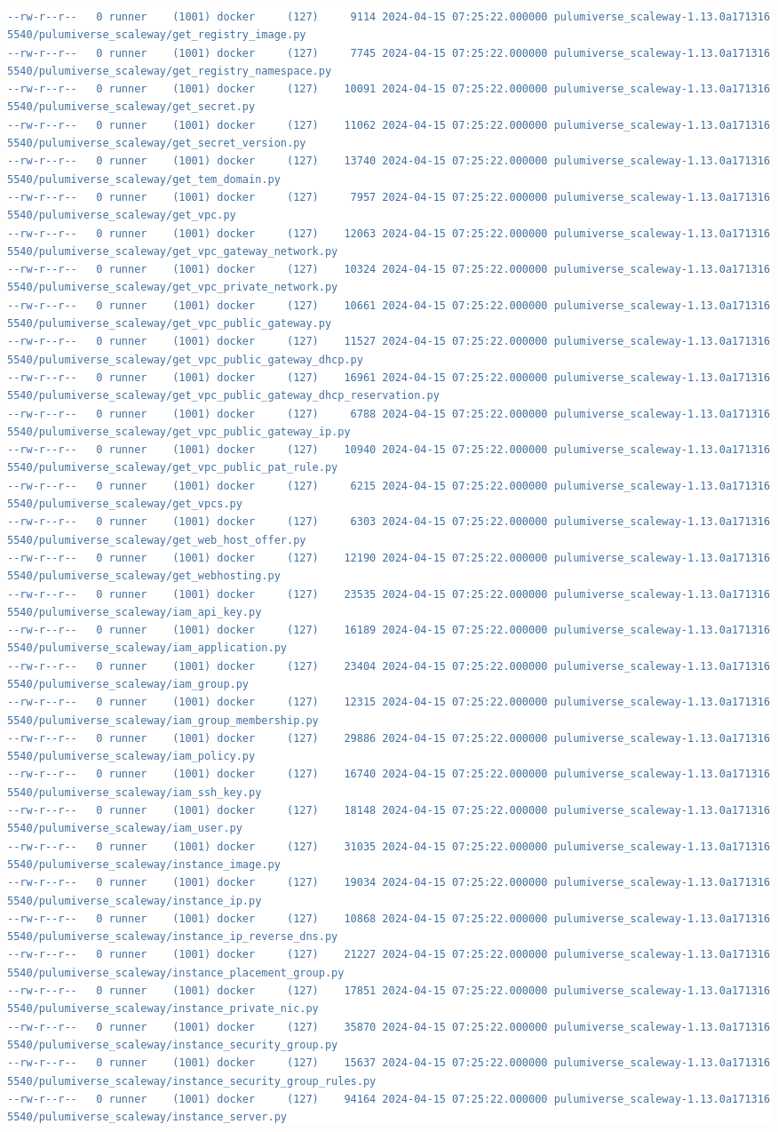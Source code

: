 ```diff
--rw-r--r--   0 runner    (1001) docker     (127)     9114 2024-04-15 07:25:22.000000 pulumiverse_scaleway-1.13.0a1713165540/pulumiverse_scaleway/get_registry_image.py
--rw-r--r--   0 runner    (1001) docker     (127)     7745 2024-04-15 07:25:22.000000 pulumiverse_scaleway-1.13.0a1713165540/pulumiverse_scaleway/get_registry_namespace.py
--rw-r--r--   0 runner    (1001) docker     (127)    10091 2024-04-15 07:25:22.000000 pulumiverse_scaleway-1.13.0a1713165540/pulumiverse_scaleway/get_secret.py
--rw-r--r--   0 runner    (1001) docker     (127)    11062 2024-04-15 07:25:22.000000 pulumiverse_scaleway-1.13.0a1713165540/pulumiverse_scaleway/get_secret_version.py
--rw-r--r--   0 runner    (1001) docker     (127)    13740 2024-04-15 07:25:22.000000 pulumiverse_scaleway-1.13.0a1713165540/pulumiverse_scaleway/get_tem_domain.py
--rw-r--r--   0 runner    (1001) docker     (127)     7957 2024-04-15 07:25:22.000000 pulumiverse_scaleway-1.13.0a1713165540/pulumiverse_scaleway/get_vpc.py
--rw-r--r--   0 runner    (1001) docker     (127)    12063 2024-04-15 07:25:22.000000 pulumiverse_scaleway-1.13.0a1713165540/pulumiverse_scaleway/get_vpc_gateway_network.py
--rw-r--r--   0 runner    (1001) docker     (127)    10324 2024-04-15 07:25:22.000000 pulumiverse_scaleway-1.13.0a1713165540/pulumiverse_scaleway/get_vpc_private_network.py
--rw-r--r--   0 runner    (1001) docker     (127)    10661 2024-04-15 07:25:22.000000 pulumiverse_scaleway-1.13.0a1713165540/pulumiverse_scaleway/get_vpc_public_gateway.py
--rw-r--r--   0 runner    (1001) docker     (127)    11527 2024-04-15 07:25:22.000000 pulumiverse_scaleway-1.13.0a1713165540/pulumiverse_scaleway/get_vpc_public_gateway_dhcp.py
--rw-r--r--   0 runner    (1001) docker     (127)    16961 2024-04-15 07:25:22.000000 pulumiverse_scaleway-1.13.0a1713165540/pulumiverse_scaleway/get_vpc_public_gateway_dhcp_reservation.py
--rw-r--r--   0 runner    (1001) docker     (127)     6788 2024-04-15 07:25:22.000000 pulumiverse_scaleway-1.13.0a1713165540/pulumiverse_scaleway/get_vpc_public_gateway_ip.py
--rw-r--r--   0 runner    (1001) docker     (127)    10940 2024-04-15 07:25:22.000000 pulumiverse_scaleway-1.13.0a1713165540/pulumiverse_scaleway/get_vpc_public_pat_rule.py
--rw-r--r--   0 runner    (1001) docker     (127)     6215 2024-04-15 07:25:22.000000 pulumiverse_scaleway-1.13.0a1713165540/pulumiverse_scaleway/get_vpcs.py
--rw-r--r--   0 runner    (1001) docker     (127)     6303 2024-04-15 07:25:22.000000 pulumiverse_scaleway-1.13.0a1713165540/pulumiverse_scaleway/get_web_host_offer.py
--rw-r--r--   0 runner    (1001) docker     (127)    12190 2024-04-15 07:25:22.000000 pulumiverse_scaleway-1.13.0a1713165540/pulumiverse_scaleway/get_webhosting.py
--rw-r--r--   0 runner    (1001) docker     (127)    23535 2024-04-15 07:25:22.000000 pulumiverse_scaleway-1.13.0a1713165540/pulumiverse_scaleway/iam_api_key.py
--rw-r--r--   0 runner    (1001) docker     (127)    16189 2024-04-15 07:25:22.000000 pulumiverse_scaleway-1.13.0a1713165540/pulumiverse_scaleway/iam_application.py
--rw-r--r--   0 runner    (1001) docker     (127)    23404 2024-04-15 07:25:22.000000 pulumiverse_scaleway-1.13.0a1713165540/pulumiverse_scaleway/iam_group.py
--rw-r--r--   0 runner    (1001) docker     (127)    12315 2024-04-15 07:25:22.000000 pulumiverse_scaleway-1.13.0a1713165540/pulumiverse_scaleway/iam_group_membership.py
--rw-r--r--   0 runner    (1001) docker     (127)    29886 2024-04-15 07:25:22.000000 pulumiverse_scaleway-1.13.0a1713165540/pulumiverse_scaleway/iam_policy.py
--rw-r--r--   0 runner    (1001) docker     (127)    16740 2024-04-15 07:25:22.000000 pulumiverse_scaleway-1.13.0a1713165540/pulumiverse_scaleway/iam_ssh_key.py
--rw-r--r--   0 runner    (1001) docker     (127)    18148 2024-04-15 07:25:22.000000 pulumiverse_scaleway-1.13.0a1713165540/pulumiverse_scaleway/iam_user.py
--rw-r--r--   0 runner    (1001) docker     (127)    31035 2024-04-15 07:25:22.000000 pulumiverse_scaleway-1.13.0a1713165540/pulumiverse_scaleway/instance_image.py
--rw-r--r--   0 runner    (1001) docker     (127)    19034 2024-04-15 07:25:22.000000 pulumiverse_scaleway-1.13.0a1713165540/pulumiverse_scaleway/instance_ip.py
--rw-r--r--   0 runner    (1001) docker     (127)    10868 2024-04-15 07:25:22.000000 pulumiverse_scaleway-1.13.0a1713165540/pulumiverse_scaleway/instance_ip_reverse_dns.py
--rw-r--r--   0 runner    (1001) docker     (127)    21227 2024-04-15 07:25:22.000000 pulumiverse_scaleway-1.13.0a1713165540/pulumiverse_scaleway/instance_placement_group.py
--rw-r--r--   0 runner    (1001) docker     (127)    17851 2024-04-15 07:25:22.000000 pulumiverse_scaleway-1.13.0a1713165540/pulumiverse_scaleway/instance_private_nic.py
--rw-r--r--   0 runner    (1001) docker     (127)    35870 2024-04-15 07:25:22.000000 pulumiverse_scaleway-1.13.0a1713165540/pulumiverse_scaleway/instance_security_group.py
--rw-r--r--   0 runner    (1001) docker     (127)    15637 2024-04-15 07:25:22.000000 pulumiverse_scaleway-1.13.0a1713165540/pulumiverse_scaleway/instance_security_group_rules.py
--rw-r--r--   0 runner    (1001) docker     (127)    94164 2024-04-15 07:25:22.000000 pulumiverse_scaleway-1.13.0a1713165540/pulumiverse_scaleway/instance_server.py
```